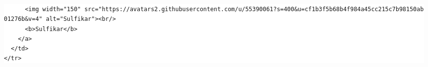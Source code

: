           <img width="150" src="https://avatars2.githubusercontent.com/u/55390061?s=400&u=cf1b3f5b68b4f984a45cc215c7b98150ab01276b&v=4" alt="Sulfikar"><br/>
          <b>Sulfikar</b>
        </a>
      </td>
    </tr>
  </table>
</center>
